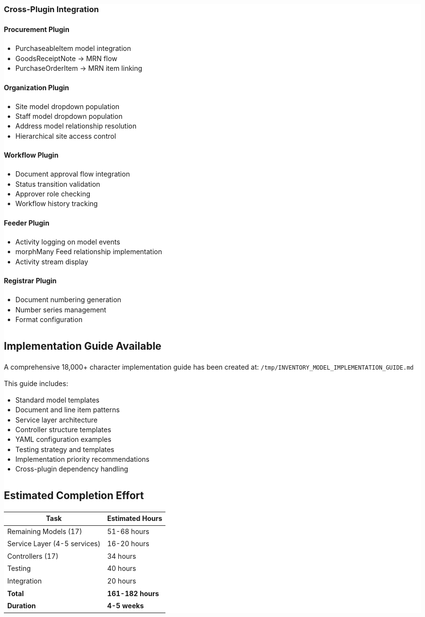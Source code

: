### Cross-Plugin Integration

#### Procurement Plugin
- PurchaseableItem model integration
- GoodsReceiptNote → MRN flow
- PurchaseOrderItem → MRN item linking

#### Organization Plugin
- Site model dropdown population
- Staff model dropdown population
- Address model relationship resolution
- Hierarchical site access control

#### Workflow Plugin
- Document approval flow integration
- Status transition validation
- Approver role checking
- Workflow history tracking

#### Feeder Plugin
- Activity logging on model events
- morphMany Feed relationship implementation
- Activity stream display

#### Registrar Plugin
- Document numbering generation
- Number series management
- Format configuration

## Implementation Guide Available

A comprehensive 18,000+ character implementation guide has been created at:
`/tmp/INVENTORY_MODEL_IMPLEMENTATION_GUIDE.md`

This guide includes:
- Standard model templates
- Document and line item patterns
- Service layer architecture
- Controller structure templates
- YAML configuration examples
- Testing strategy and templates
- Implementation priority recommendations
- Cross-plugin dependency handling

## Estimated Completion Effort

| Task | Estimated Hours |
|------|----------------|
| Remaining Models (17) | 51-68 hours |
| Service Layer (4-5 services) | 16-20 hours |
| Controllers (17) | 34 hours |
| Testing | 40 hours |
| Integration | 20 hours |
| **Total** | **161-182 hours** |
| **Duration** | **4-5 weeks** |
